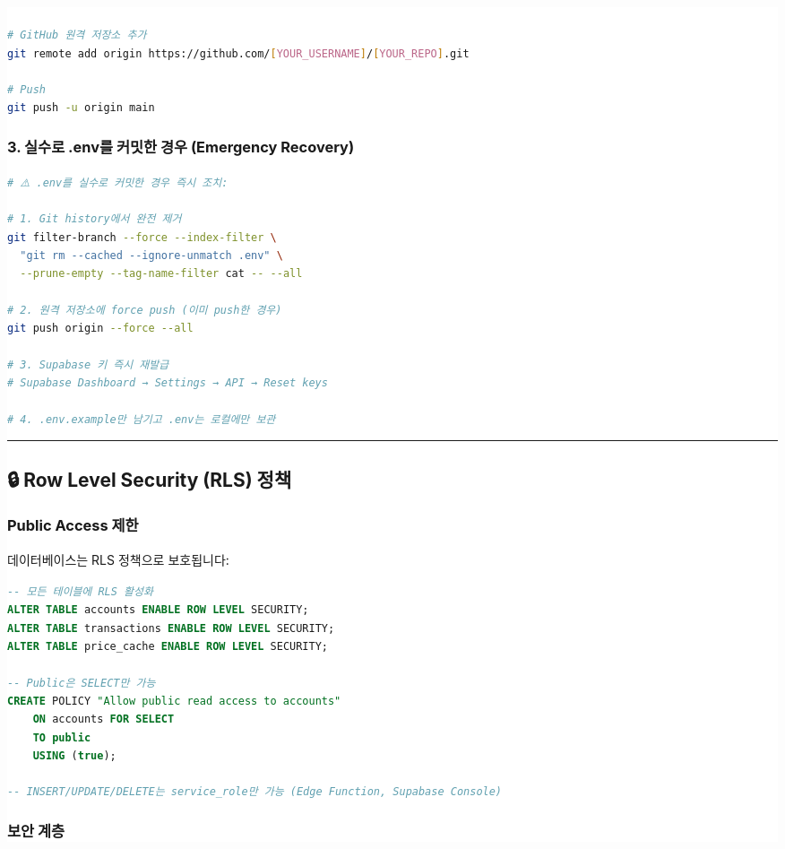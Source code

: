 ```bash

# GitHub 원격 저장소 추가
git remote add origin https://github.com/[YOUR_USERNAME]/[YOUR_REPO].git

# Push
git push -u origin main
```

### 3. 실수로 .env를 커밋한 경우 (Emergency Recovery)

```bash
# ⚠️ .env를 실수로 커밋한 경우 즉시 조치:

# 1. Git history에서 완전 제거
git filter-branch --force --index-filter \
  "git rm --cached --ignore-unmatch .env" \
  --prune-empty --tag-name-filter cat -- --all

# 2. 원격 저장소에 force push (이미 push한 경우)
git push origin --force --all

# 3. Supabase 키 즉시 재발급
# Supabase Dashboard → Settings → API → Reset keys

# 4. .env.example만 남기고 .env는 로컬에만 보관
```

---

## 🔒 Row Level Security (RLS) 정책

### Public Access 제한

데이터베이스는 RLS 정책으로 보호됩니다:

```sql
-- 모든 테이블에 RLS 활성화
ALTER TABLE accounts ENABLE ROW LEVEL SECURITY;
ALTER TABLE transactions ENABLE ROW LEVEL SECURITY;
ALTER TABLE price_cache ENABLE ROW LEVEL SECURITY;

-- Public은 SELECT만 가능
CREATE POLICY "Allow public read access to accounts"
    ON accounts FOR SELECT
    TO public
    USING (true);

-- INSERT/UPDATE/DELETE는 service_role만 가능 (Edge Function, Supabase Console)
```

### 보안 계층
